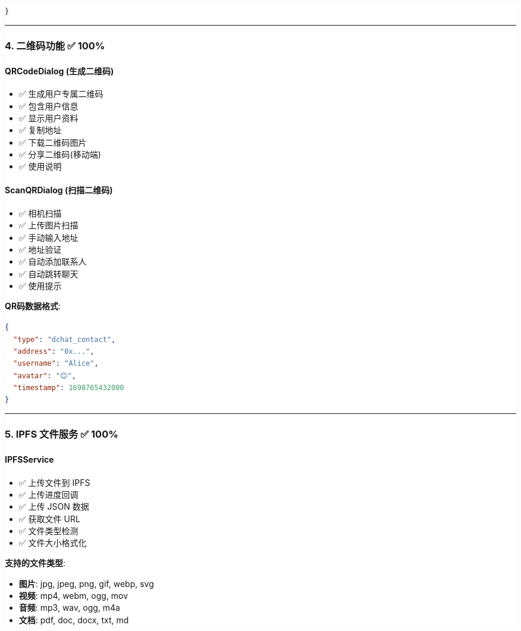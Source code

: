 ```javascript
}
```

---

### 4. 二维码功能 ✅ 100%

#### QRCodeDialog (生成二维码)
- ✅ 生成用户专属二维码
- ✅ 包含用户信息
- ✅ 显示用户资料
- ✅ 复制地址
- ✅ 下载二维码图片
- ✅ 分享二维码(移动端)
- ✅ 使用说明

#### ScanQRDialog (扫描二维码)
- ✅ 相机扫描
- ✅ 上传图片扫描
- ✅ 手动输入地址
- ✅ 地址验证
- ✅ 自动添加联系人
- ✅ 自动跳转聊天
- ✅ 使用提示

**QR码数据格式**:
```json
{
  "type": "dchat_contact",
  "address": "0x...",
  "username": "Alice",
  "avatar": "😊",
  "timestamp": 1698765432000
}
```

---

### 5. IPFS 文件服务 ✅ 100%

#### IPFSService
- ✅ 上传文件到 IPFS
- ✅ 上传进度回调
- ✅ 上传 JSON 数据
- ✅ 获取文件 URL
- ✅ 文件类型检测
- ✅ 文件大小格式化

**支持的文件类型**:
- **图片**: jpg, jpeg, png, gif, webp, svg
- **视频**: mp4, webm, ogg, mov
- **音频**: mp3, wav, ogg, m4a
- **文档**: pdf, doc, docx, txt, md
